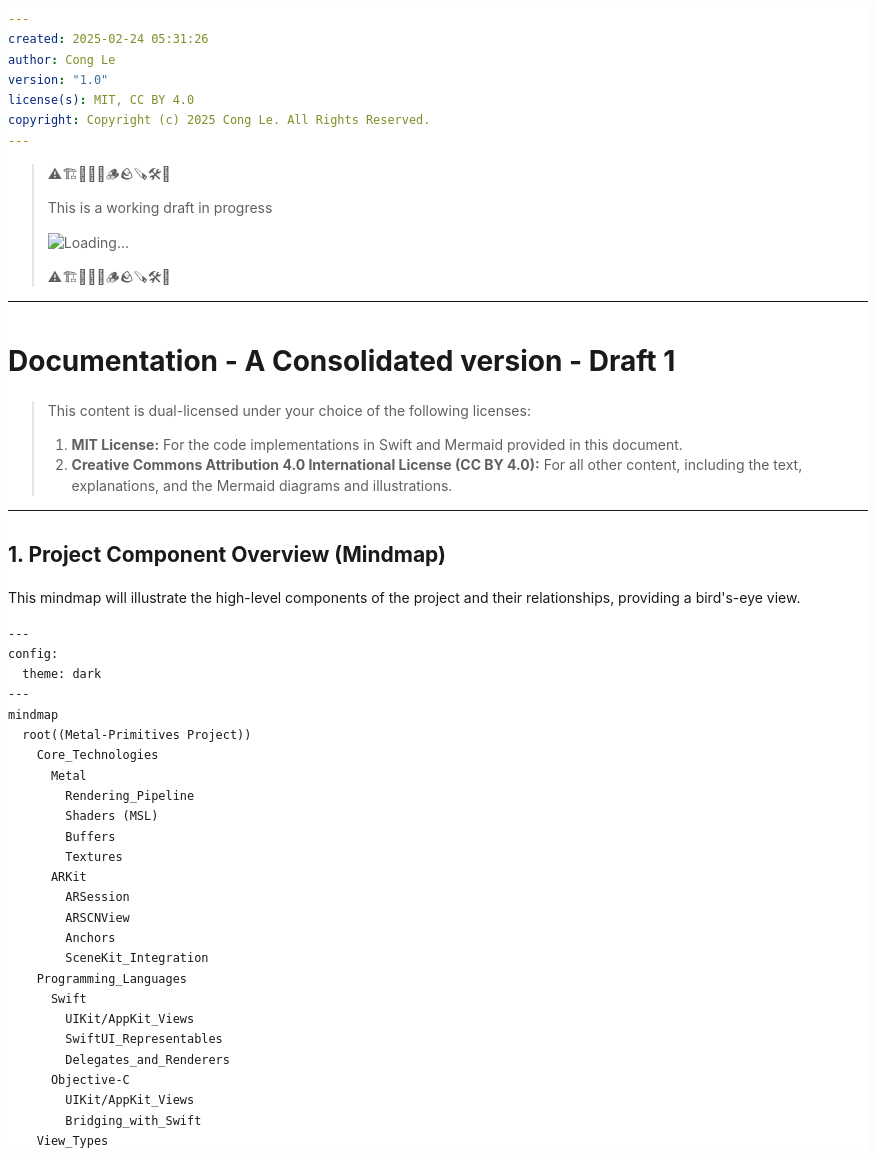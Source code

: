```yaml
---
created: 2025-02-24 05:31:26
author: Cong Le
version: "1.0"
license(s): MIT, CC BY 4.0
copyright: Copyright (c) 2025 Cong Le. All Rights Reserved.
---
```



> ⚠️🏗️🚧🦺🧱🪵🪨🪚🛠️👷
> 
> This is a working draft in progress
> 
> ![Loading...](https://media0.giphy.com/media/v1.Y2lkPTc5MGI3NjExNjllNjMyMGg2Mnl5cDJjZ3F3MTN3bHhrdHR4M3drYXNsbWQ3cTF1ZiZlcD12MV9pbnRlcm5hbF9naWZfYnlfaWQmY3Q9Zw/FaAxdPWZ7HKGmlnku7/giphy.gif)
> 
> ⚠️🏗️🚧🦺🧱🪵🪨🪚🛠️👷


----


# Documentation - A Consolidated version - Draft 1
> This content is dual-licensed under your choice of the following licenses:
> 1.  **MIT License:** For the code implementations in Swift and Mermaid provided in this document.
> 2.  **Creative Commons Attribution 4.0 International License (CC BY 4.0):** For all other content, including the text, explanations, and the Mermaid diagrams and illustrations.

---


## 1. Project Component Overview (Mindmap)

This mindmap will illustrate the high-level components of the project and their relationships, providing a bird's-eye view.

```mermaid
---
config:
  theme: dark
---
mindmap
  root((Metal-Primitives Project))
    Core_Technologies
      Metal
        Rendering_Pipeline
        Shaders (MSL)
        Buffers
        Textures
      ARKit
        ARSession
        ARSCNView
        Anchors
        SceneKit_Integration
    Programming_Languages
      Swift
        UIKit/AppKit_Views
        SwiftUI_Representables
        Delegates_and_Renderers
      Objective-C
        UIKit/AppKit_Views
        Bridging_with_Swift
    View_Types
```